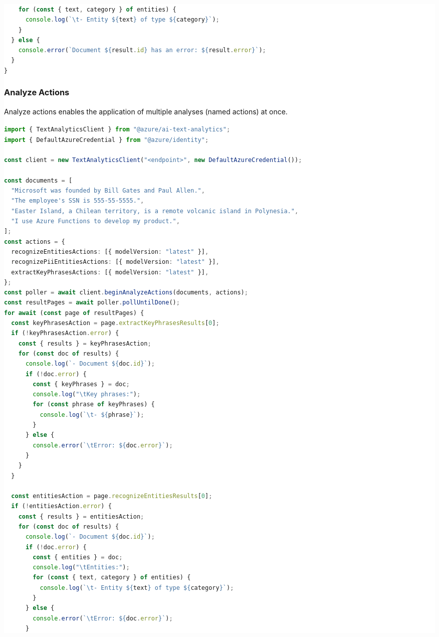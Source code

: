 ```ts snippet:ReadmeSampleAnalyzeHealthcareEntities
    for (const { text, category } of entities) {
      console.log(`\t- Entity ${text} of type ${category}`);
    }
  } else {
    console.error(`Document ${result.id} has an error: ${result.error}`);
  }
}
```

### Analyze Actions

Analyze actions enables the application of multiple analyses (named actions) at once.

```ts snippet:ReadmeSampleAnalyzeActions
import { TextAnalyticsClient } from "@azure/ai-text-analytics";
import { DefaultAzureCredential } from "@azure/identity";

const client = new TextAnalyticsClient("<endpoint>", new DefaultAzureCredential());

const documents = [
  "Microsoft was founded by Bill Gates and Paul Allen.",
  "The employee's SSN is 555-55-5555.",
  "Easter Island, a Chilean territory, is a remote volcanic island in Polynesia.",
  "I use Azure Functions to develop my product.",
];
const actions = {
  recognizeEntitiesActions: [{ modelVersion: "latest" }],
  recognizePiiEntitiesActions: [{ modelVersion: "latest" }],
  extractKeyPhrasesActions: [{ modelVersion: "latest" }],
};
const poller = await client.beginAnalyzeActions(documents, actions);
const resultPages = await poller.pollUntilDone();
for await (const page of resultPages) {
  const keyPhrasesAction = page.extractKeyPhrasesResults[0];
  if (!keyPhrasesAction.error) {
    const { results } = keyPhrasesAction;
    for (const doc of results) {
      console.log(`- Document ${doc.id}`);
      if (!doc.error) {
        const { keyPhrases } = doc;
        console.log("\tKey phrases:");
        for (const phrase of keyPhrases) {
          console.log(`\t- ${phrase}`);
        }
      } else {
        console.error(`\tError: ${doc.error}`);
      }
    }
  }

  const entitiesAction = page.recognizeEntitiesResults[0];
  if (!entitiesAction.error) {
    const { results } = entitiesAction;
    for (const doc of results) {
      console.log(`- Document ${doc.id}`);
      if (!doc.error) {
        const { entities } = doc;
        console.log("\tEntities:");
        for (const { text, category } of entities) {
          console.log(`\t- Entity ${text} of type ${category}`);
        }
      } else {
        console.error(`\tError: ${doc.error}`);
      }
```

[azure_cli]: https://learn.microsoft.com/cli/azure
[azure_sub]: https://azure.microsoft.com/free/
[cognitive_resource]: https://learn.microsoft.com/azure/cognitive-services/cognitive-services-apis-create-account
[azure_portal]: https://portal.azure.com
[azure_identity]: https://github.com/Azure/azure-sdk-for-js/tree/main/sdk/identity/identity
[cognitive_auth]: https://learn.microsoft.com/azure/cognitive-services/authentication
[register_aad_app]: https://learn.microsoft.com/azure/cognitive-services/authentication#assign-a-role-to-a-service-principal
[defaultazurecredential]: https://github.com/Azure/azure-sdk-for-js/tree/main/sdk/identity/identity#defaultazurecredential
[data_limits]: https://learn.microsoft.com/azure/cognitive-services/text-analytics/overview#data-limits
[analyze_sentiment_opinion_mining_sample]: https://github.com/Azure/azure-sdk-for-js/blob/main/sdk/textanalytics/ai-text-analytics/samples/v5/typescript/src/analyzeSentimentWithOpinionMining.ts